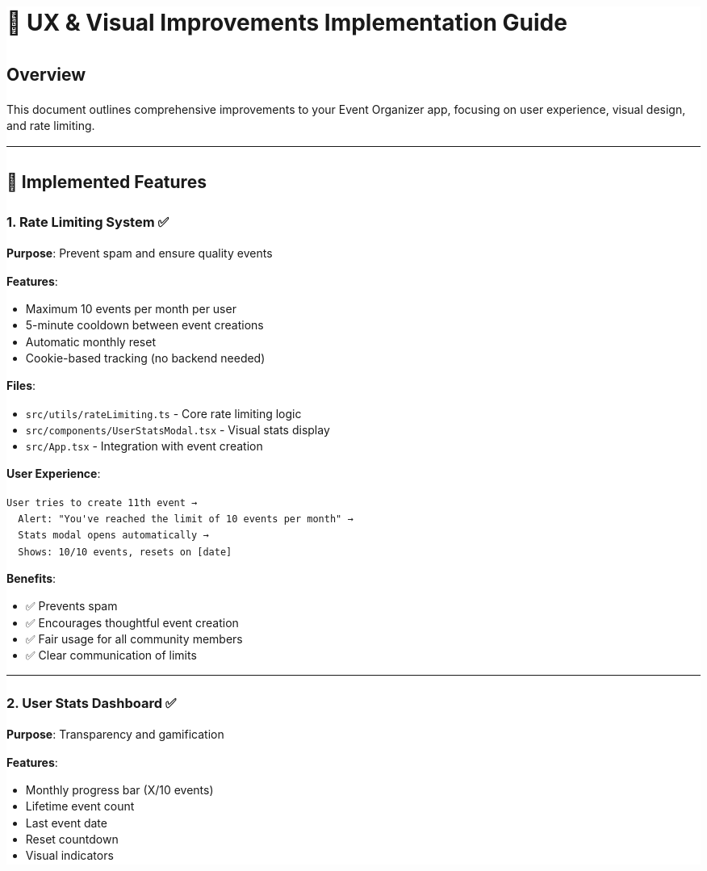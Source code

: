 # 🎨 UX & Visual Improvements Implementation Guide

## Overview
This document outlines comprehensive improvements to your Event Organizer app, focusing on user experience, visual design, and rate limiting.

---

## 🚀 Implemented Features

### 1. **Rate Limiting System** ✅

**Purpose**: Prevent spam and ensure quality events

**Features**:
- Maximum 10 events per month per user
- 5-minute cooldown between event creations
- Automatic monthly reset
- Cookie-based tracking (no backend needed)

**Files**:
- `src/utils/rateLimiting.ts` - Core rate limiting logic
- `src/components/UserStatsModal.tsx` - Visual stats display
- `src/App.tsx` - Integration with event creation

**User Experience**:
```
User tries to create 11th event → 
  Alert: "You've reached the limit of 10 events per month" →
  Stats modal opens automatically →
  Shows: 10/10 events, resets on [date]
```

**Benefits**:
- ✅ Prevents spam
- ✅ Encourages thoughtful event creation
- ✅ Fair usage for all community members
- ✅ Clear communication of limits

---

### 2. **User Stats Dashboard** ✅

**Purpose**: Transparency and gamification

**Features**:
- Monthly progress bar (X/10 events)
- Lifetime event count
- Last event date
- Reset countdown
- Visual indicators
